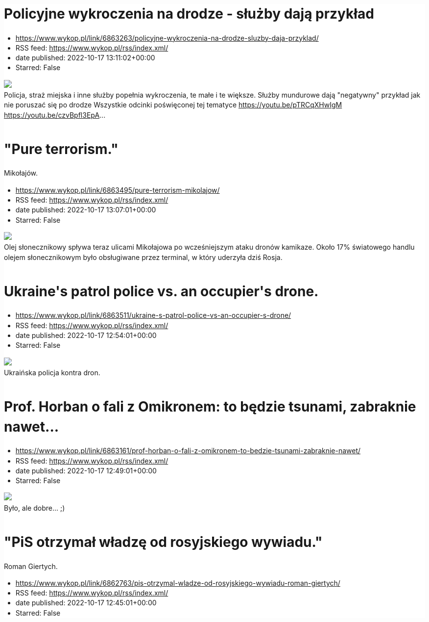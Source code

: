 # Policyjne wykroczenia na drodze - służby dają przykład
 - https://www.wykop.pl/link/6863263/policyjne-wykroczenia-na-drodze-sluzby-daja-przyklad/
 - RSS feed: https://www.wykop.pl/rss/index.xml/
 - date published: 2022-10-17 13:11:02+00:00
 - Starred: False

<img src="https://www.wykop.pl/cdn/c3397993/link_1665997964mTdGw2AJaySTayZwF6auxp,w104h74.jpg" /><br />
		 Policja, straż miejska i inne służby popełnia wykroczenia, te małe i te większe.  Służby mundurowe dają &quot;negatywny&quot; przykład jak nie poruszać się po drodze Wszystkie odcinki poświęconej tej tematyce https://youtu.be/pTRCqXHwIgM  https://youtu.be/czvBpfl3EpA...

# "Pure terrorism."
Mikołajów.
 - https://www.wykop.pl/link/6863495/pure-terrorism-mikolajow/
 - RSS feed: https://www.wykop.pl/rss/index.xml/
 - date published: 2022-10-17 13:07:01+00:00
 - Starred: False

<img src="https://www.wykop.pl/cdn/c3397993/link_1666006439haCgSNm3B8aCdlWydyZbj2,w104h74.jpg" /><br />
		 Olej słonecznikowy spływa teraz ulicami Mikołajowa po wcześniejszym ataku dronów kamikaze.  Około 17% światowego handlu olejem słonecznikowym było obsługiwane przez terminal, w który uderzyła dziś Rosja.

# Ukraine's patrol police vs. an occupier's drone.
 - https://www.wykop.pl/link/6863511/ukraine-s-patrol-police-vs-an-occupier-s-drone/
 - RSS feed: https://www.wykop.pl/rss/index.xml/
 - date published: 2022-10-17 12:54:01+00:00
 - Starred: False

<img src="https://www.wykop.pl/cdn/c3397993/link_1666006860W7AXpk48g5oUtwQnNN99m9,w104h74.jpg" /><br />
		 Ukraińska policja kontra dron.

# Prof. Horban o fali z Omikronem: to będzie tsunami, zabraknie nawet...
 - https://www.wykop.pl/link/6863161/prof-horban-o-fali-z-omikronem-to-bedzie-tsunami-zabraknie-nawet/
 - RSS feed: https://www.wykop.pl/rss/index.xml/
 - date published: 2022-10-17 12:49:01+00:00
 - Starred: False

<img src="https://www.wykop.pl/cdn/c3397993/link_16659945775Je56JsKrB5FqXDMEW2Eq1,w104h74.jpg" /><br />
		 Było, ale dobre... ;)

# "PiS otrzymał władzę od rosyjskiego wywiadu."
Roman Giertych.
 - https://www.wykop.pl/link/6862763/pis-otrzymal-wladze-od-rosyjskiego-wywiadu-roman-giertych/
 - RSS feed: https://www.wykop.pl/rss/index.xml/
 - date published: 2022-10-17 12:45:01+00:00
 - Starred: False
